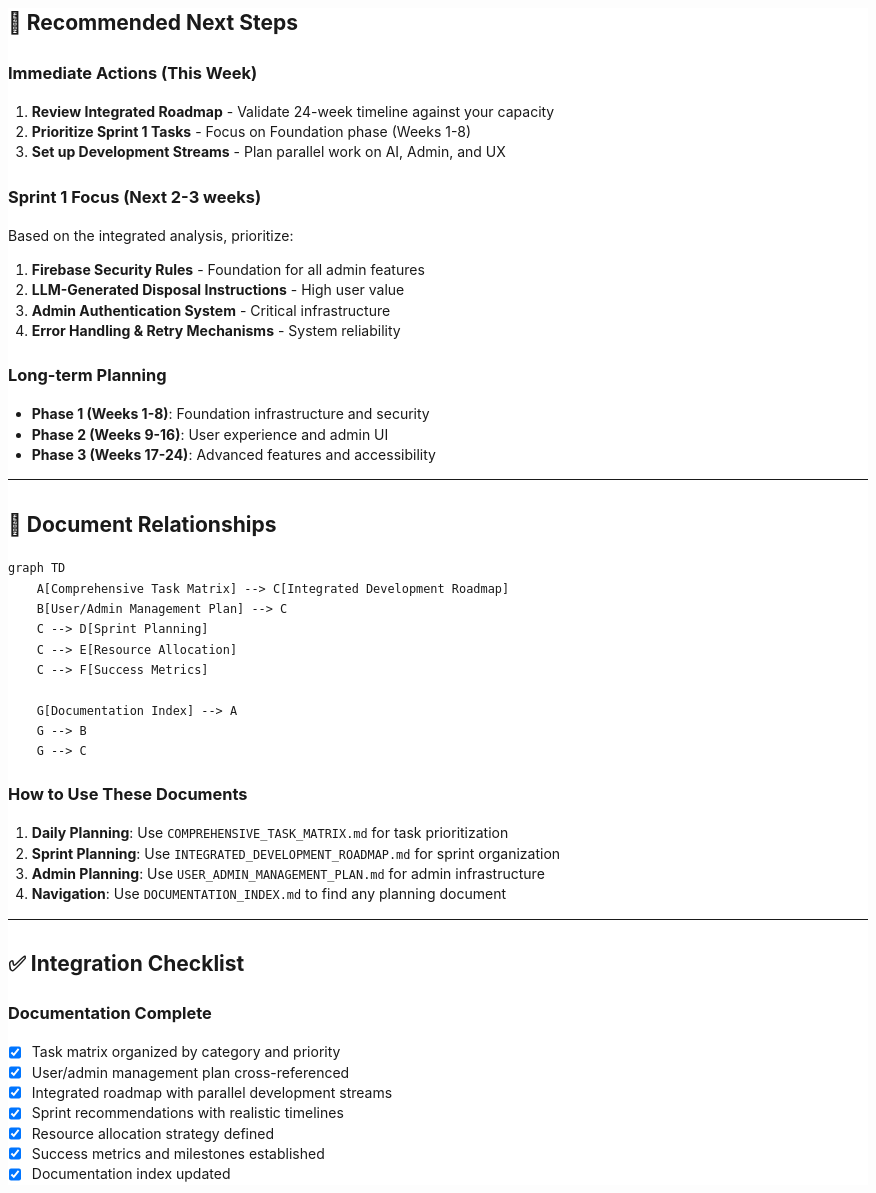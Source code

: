 
## 🚀 Recommended Next Steps

### **Immediate Actions (This Week)**
1. **Review Integrated Roadmap** - Validate 24-week timeline against your capacity
2. **Prioritize Sprint 1 Tasks** - Focus on Foundation phase (Weeks 1-8)
3. **Set up Development Streams** - Plan parallel work on AI, Admin, and UX

### **Sprint 1 Focus (Next 2-3 weeks)**
Based on the integrated analysis, prioritize:
1. **Firebase Security Rules** - Foundation for all admin features
2. **LLM-Generated Disposal Instructions** - High user value
3. **Admin Authentication System** - Critical infrastructure
4. **Error Handling & Retry Mechanisms** - System reliability

### **Long-term Planning**
- **Phase 1 (Weeks 1-8)**: Foundation infrastructure and security
- **Phase 2 (Weeks 9-16)**: User experience and admin UI
- **Phase 3 (Weeks 17-24)**: Advanced features and accessibility

---

## 🔗 Document Relationships

```mermaid
graph TD
    A[Comprehensive Task Matrix] --> C[Integrated Development Roadmap]
    B[User/Admin Management Plan] --> C
    C --> D[Sprint Planning]
    C --> E[Resource Allocation]
    C --> F[Success Metrics]
    
    G[Documentation Index] --> A
    G --> B
    G --> C
```

### **How to Use These Documents**

1. **Daily Planning**: Use `COMPREHENSIVE_TASK_MATRIX.md` for task prioritization
2. **Sprint Planning**: Use `INTEGRATED_DEVELOPMENT_ROADMAP.md` for sprint organization
3. **Admin Planning**: Use `USER_ADMIN_MANAGEMENT_PLAN.md` for admin infrastructure
4. **Navigation**: Use `DOCUMENTATION_INDEX.md` to find any planning document

---

## ✅ Integration Checklist

### **Documentation Complete**
- [x] Task matrix organized by category and priority
- [x] User/admin management plan cross-referenced
- [x] Integrated roadmap with parallel development streams
- [x] Sprint recommendations with realistic timelines
- [x] Resource allocation strategy defined
- [x] Success metrics and milestones established
- [x] Documentation index updated
